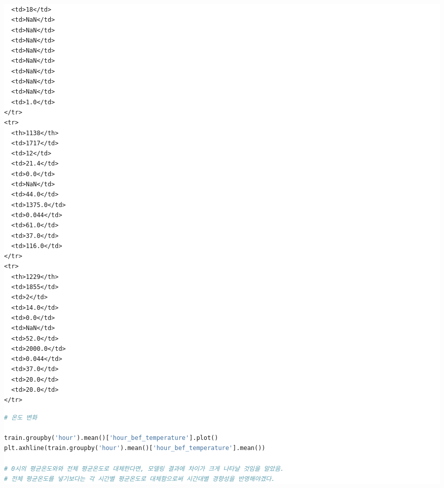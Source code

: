      <td>18</td>
      <td>NaN</td>
      <td>NaN</td>
      <td>NaN</td>
      <td>NaN</td>
      <td>NaN</td>
      <td>NaN</td>
      <td>NaN</td>
      <td>NaN</td>
      <td>1.0</td>
    </tr>
    <tr>
      <th>1138</th>
      <td>1717</td>
      <td>12</td>
      <td>21.4</td>
      <td>0.0</td>
      <td>NaN</td>
      <td>44.0</td>
      <td>1375.0</td>
      <td>0.044</td>
      <td>61.0</td>
      <td>37.0</td>
      <td>116.0</td>
    </tr>
    <tr>
      <th>1229</th>
      <td>1855</td>
      <td>2</td>
      <td>14.0</td>
      <td>0.0</td>
      <td>NaN</td>
      <td>52.0</td>
      <td>2000.0</td>
      <td>0.044</td>
      <td>37.0</td>
      <td>20.0</td>
      <td>20.0</td>
    </tr>
  </tbody>
</table>
</div>




```python
# 온도 변화

train.groupby('hour').mean()['hour_bef_temperature'].plot()
plt.axhline(train.groupby('hour').mean()['hour_bef_temperature'].mean())

# 0시의 평균온도와와 전체 평균온도로 대체한다면, 모델링 결과에 차이가 크게 나타날 것임을 알았음.
# 전체 평균온도를 넣기보다는 각 시간별 평균온도로 대체함으로써 시간대별 경향성을 반영해야겠다.
```
